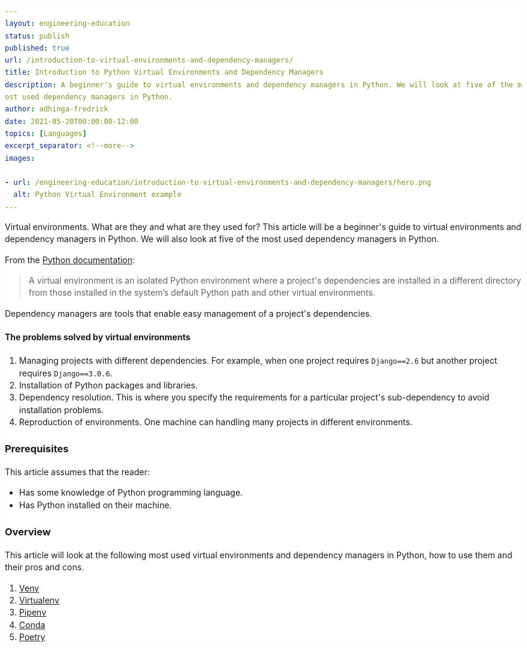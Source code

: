 ```yaml
---
layout: engineering-education
status: publish
published: true
url: /introduction-to-virtual-environments-and-dependency-managers/
title: Introduction to Python Virtual Environments and Dependency Managers
description: A beginner's guide to virtual environments and dependency managers in Python. We will look at five of the most used dependency managers in Python.
author: adhinga-fredrick
date: 2021-05-20T00:00:00-12:00
topics: [Languages]
excerpt_separator: <!--more-->
images:

- url: /engineering-education/introduction-to-virtual-environments-and-dependency-managers/hero.png
  alt: Python Virtual Environment example
---
```

Virtual environments. What are they and what are they used for? This article will be a beginner's guide to virtual environments and dependency managers in Python. We will also look at five of the most used dependency managers in Python.

From the [Python documentation](https://docs.python.org/3/library/venv.html):
> A virtual environment is an isolated Python environment where a project's dependencies are installed in a different directory from those installed in the system’s default Python path and other virtual environments.

Dependency managers are tools that enable easy management of a project's dependencies.

#### The problems solved by virtual environments
1. Managing projects with different dependencies. For example, when one project requires `Django==2.6` but another project requires `Django==3.0.6`.
2. Installation of Python packages and libraries.
3. Dependency resolution. This is where you specify the requirements for a particular project's sub-dependency to avoid installation problems. 
4. Reproduction of environments. One machine can handling many projects in different environments.

### Prerequisites
This article assumes that the reader:
- Has some knowledge of Python programming language.
- Has Python installed on their machine.

### Overview
This article will look at the following most used virtual environments and dependency managers in Python, how to use them and their pros and cons.

1. [Venv](#1.-Venv)
2. [Virtualenv](#2.-Virtualenv)
3. [Pipenv](#3.-Pipenv)
4. [Conda](#4.-Conda)
5. [Poetry](#5.-Poetry)
